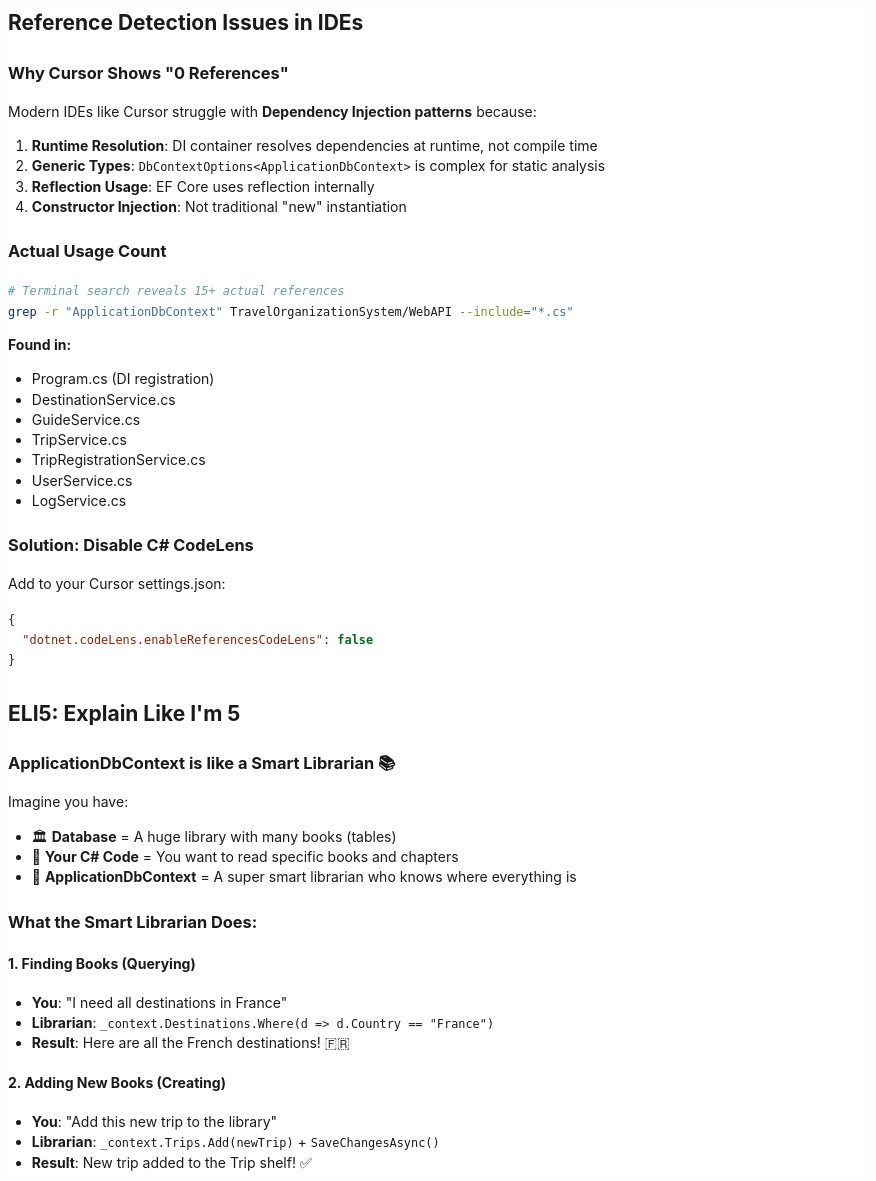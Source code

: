 ## Reference Detection Issues in IDEs

### Why Cursor Shows "0 References"

Modern IDEs like Cursor struggle with **Dependency Injection patterns** because:

1. **Runtime Resolution**: DI container resolves dependencies at runtime, not compile time
2. **Generic Types**: `DbContextOptions<ApplicationDbContext>` is complex for static analysis
3. **Reflection Usage**: EF Core uses reflection internally
4. **Constructor Injection**: Not traditional "new" instantiation

### Actual Usage Count
```bash
# Terminal search reveals 15+ actual references
grep -r "ApplicationDbContext" TravelOrganizationSystem/WebAPI --include="*.cs"
```

**Found in:**
- Program.cs (DI registration)
- DestinationService.cs
- GuideService.cs
- TripService.cs
- TripRegistrationService.cs
- UserService.cs
- LogService.cs

### Solution: Disable C# CodeLens
Add to your Cursor settings.json:
```json
{
  "dotnet.codeLens.enableReferencesCodeLens": false
}
```

## ELI5: Explain Like I'm 5

### ApplicationDbContext is like a Smart Librarian 📚

Imagine you have:
- 🏛️ **Database** = A huge library with many books (tables)
- 📖 **Your C# Code** = You want to read specific books and chapters
- 🤝 **ApplicationDbContext** = A super smart librarian who knows where everything is

### What the Smart Librarian Does:

#### 1. Finding Books (Querying)
- **You**: "I need all destinations in France"
- **Librarian**: `_context.Destinations.Where(d => d.Country == "France")`
- **Result**: Here are all the French destinations! 🇫🇷

#### 2. Adding New Books (Creating)
- **You**: "Add this new trip to the library"
- **Librarian**: `_context.Trips.Add(newTrip)` + `SaveChangesAsync()`
- **Result**: New trip added to the Trip shelf! ✅
